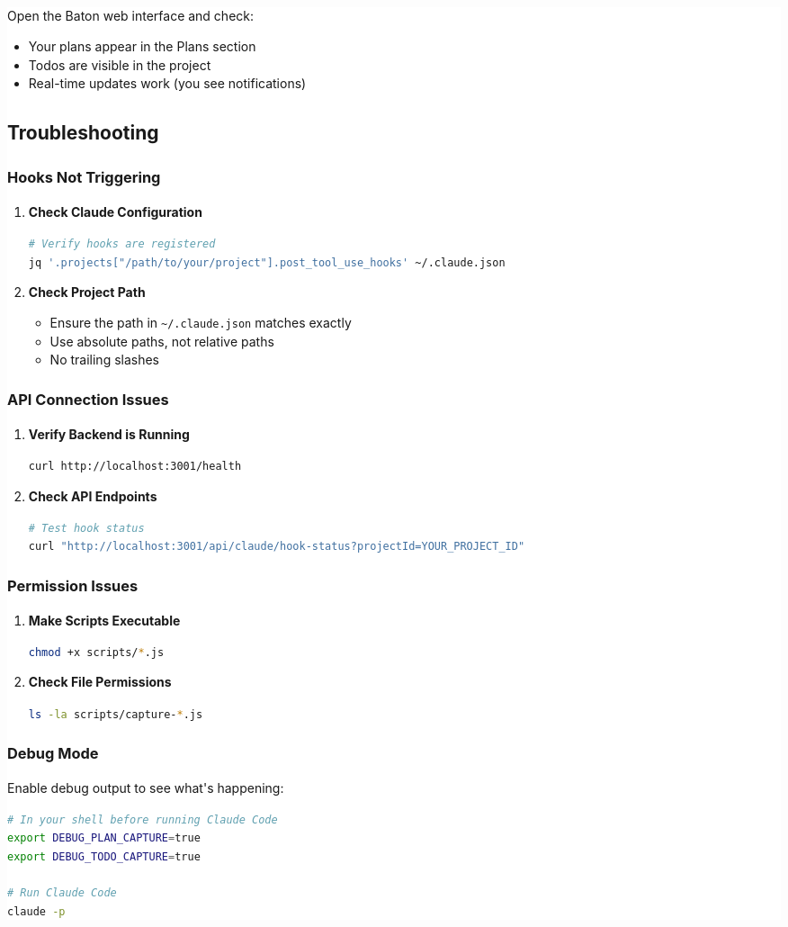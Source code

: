 Open the Baton web interface and check:
- Your plans appear in the Plans section
- Todos are visible in the project
- Real-time updates work (you see notifications)

## Troubleshooting

### Hooks Not Triggering

1. **Check Claude Configuration**
   ```bash
   # Verify hooks are registered
   jq '.projects["/path/to/your/project"].post_tool_use_hooks' ~/.claude.json
   ```

2. **Check Project Path**
   - Ensure the path in `~/.claude.json` matches exactly
   - Use absolute paths, not relative paths
   - No trailing slashes

### API Connection Issues

1. **Verify Backend is Running**
   ```bash
   curl http://localhost:3001/health
   ```

2. **Check API Endpoints**
   ```bash
   # Test hook status
   curl "http://localhost:3001/api/claude/hook-status?projectId=YOUR_PROJECT_ID"
   ```

### Permission Issues

1. **Make Scripts Executable**
   ```bash
   chmod +x scripts/*.js
   ```

2. **Check File Permissions**
   ```bash
   ls -la scripts/capture-*.js
   ```

### Debug Mode

Enable debug output to see what's happening:

```bash
# In your shell before running Claude Code
export DEBUG_PLAN_CAPTURE=true
export DEBUG_TODO_CAPTURE=true

# Run Claude Code
claude -p
```
